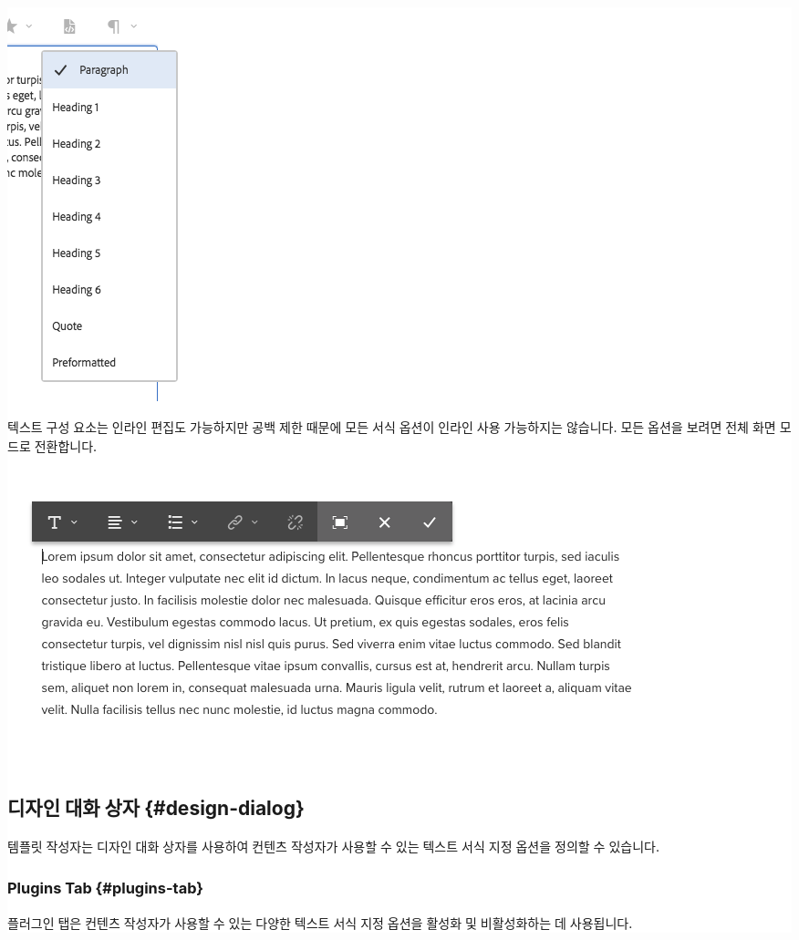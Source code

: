 ![](assets/screen_shot_2018-01-11at142828.png)

텍스트 구성 요소는 인라인 편집도 가능하지만 공백 제한 때문에 모든 서식 옵션이 인라인 사용 가능하지는 않습니다. 모든 옵션을 보려면 전체 화면 모드로 전환합니다.

![](assets/screen_shot_2018-01-11at142921.png)

## 디자인 대화 상자 {#design-dialog}

템플릿 작성자는 디자인 대화 상자를 사용하여 컨텐츠 작성자가 사용할 수 있는 텍스트 서식 지정 옵션을 정의할 수 있습니다.

### Plugins Tab {#plugins-tab}

플러그인 탭은 컨텐츠 작성자가 사용할 수 있는 다양한 텍스트 서식 지정 옵션을 활성화 및 비활성화하는 데 사용됩니다.
